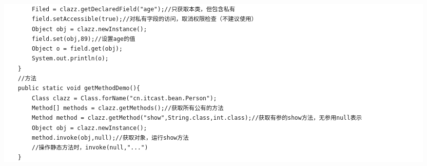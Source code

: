 ```
		Filed = clazz.getDeclaredField("age");//只获取本类，但包含私有
		field.setAccessible(true);//对私有字段的访问，取消权限检查（不建议使用）
		Object obj = clazz.newInstance();
		field.set(obj,89);//设置age的值
		Object o = field.get(obj);
		System.out.println(o);
	}
	//方法
	public static void getMethodDemo(){
		Class clazz = Class.forName("cn.itcast.bean.Person");
		Method[] methods = clazz.getMethods();//获取所有公有的方法
		Method method = clazz.getMethod("show",String.class,int.class);//获取有参的show方法，无参用null表示
		Object obj = clazz.newInstance();
		method.invoke(obj,null);//获取对象，运行show方法
		//操作静态方法时，invoke(null,"...")
	}

```
   
  